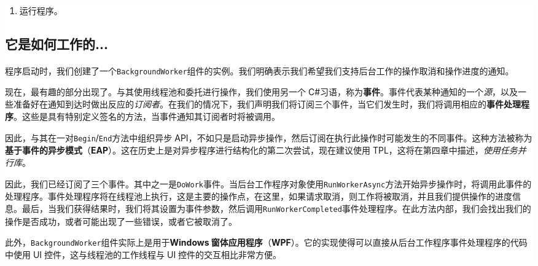 
1.  运行程序。

## 它是如何工作的...

程序启动时，我们创建了一个`BackgroundWorker`组件的实例。我们明确表示我们希望我们支持后台工作的操作取消和操作进度的通知。

现在，最有趣的部分出现了。与其使用线程池和委托进行操作，我们使用另一个 C#习语，称为**事件**。事件代表某种通知的一个*源*，以及一些准备好在通知到达时做出反应的*订阅者*。在我们的情况下，我们声明我们将订阅三个事件，当它们发生时，我们将调用相应的**事件处理程序**。这些是具有特别定义签名的方法，当事件通知其订阅者时将被调用。

因此，与其在一对`Begin`/`End`方法中组织异步 API，不如只是启动异步操作，然后订阅在执行此操作时可能发生的不同事件。这种方法被称为**基于事件的异步模式**（**EAP**）。这在历史上是对异步程序进行结构化的第二次尝试，现在建议使用 TPL，这将在第四章中描述，*使用任务并行库*。

因此，我们已经订阅了三个事件。其中之一是`DoWork`事件。当后台工作程序对象使用`RunWorkerAsync`方法开始异步操作时，将调用此事件的处理程序。事件处理程序将在线程池上执行，这是主要的操作点，在这里，如果请求取消，则工作将被取消，并且我们提供操作的进度信息。最后，当我们获得结果时，我们将其设置为事件参数，然后调用`RunWorkerCompleted`事件处理程序。在此方法内部，我们会找出我们的操作是否成功，或者可能出现了一些错误，或者它被取消了。

此外，`BackgroundWorker`组件实际上是用于**Windows 窗体应用程序**（**WPF**）。它的实现使得可以直接从后台工作程序事件处理程序的代码中使用 UI 控件，这与线程池的工作线程与 UI 控件的交互相比非常方便。
